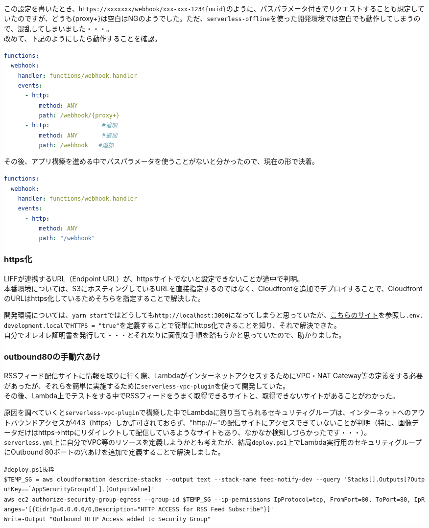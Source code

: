 この設定を書いたとき、`https://xxxxxxx/webhook/xxx-xxx-1234{uuid}`のように、パスパラメータ付きでリクエストすることも想定していたのですが、どうも{proxy+}は空白はNGのようでした。ただ、`serverless-offline`を使った開発環境では空白でも動作してしまうので、混乱してしまいました・・・。  
改めて、下記のようにしたら動作することを確認。

```yml
functions:
  webhook:
    handler: functions/webhook.handler
    events:
      - http:
          method: ANY
          path: /webhook/{proxy+}  
      - http:               #追加
          method: ANY       #追加
          path: /webhook   #追加
```

その後、アプリ構築を進める中でパスパラメータを使うことがないと分かったので、現在の形で決着。

```yml
functions:
  webhook:
    handler: functions/webhook.handler
    events:
      - http:
          method: ANY
          path: "/webhook"
```

### https化

LIFFが連携するURL（Endpoint URL）が、httpsサイトでないと設定できないことが途中で判明。  
本番環境については、S3にホスティングしているURLを直接指定するのではなく、Cloudfrontを追加でデプロイすることで、CloudfrontのURLはhttps化しているためそちらを指定することで解決した。  
  
開発環境については、`yarn start`ではどうしても`http://localhost:3000`になってしまうと思っていたが、[こちらのサイト](https://chaika.hatenablog.com/entry/2020/09/08/083000)を参照し`.env.development.local`で`HTTPS = "true"`を定義することで簡単にhttps化できることを知り、それで解決できた。  
自分でオレオレ証明書を発行して・・・とそれなりに面倒な手順を踏もうかと思っていたので、助かりました。

### outbound80の手動穴あけ

RSSフィード配信サイトに情報を取りに行く際、LambdaがインターネットアクセスするためにVPC・NAT Gateway等の定義をする必要があったが、それらを簡単に実施するために`serverless-vpc-plugin`を使って開発していた。  
その後、Lambda上でテストをする中でRSSフィードをうまく取得できるサイトと、取得できないサイトがあることがわかった。  
  
原因を調べていくと`serverless-vpc-plugin`で構築した中でLambdaに割り当てられるセキュリティグループは、インターネットへのアウトバウンドアクセスが443（https）しか許可されておらず、"http://~"の配信サイトにアクセスできていないことが判明（特に、画像データだけはhttps→httpにリダイレクトして配信しているようなサイトもあり、なかなか検知しづらかったです・・・）。  
`serverless.yml`上に自分でVPC等のリソースを定義しようかとも考えたが、結局`deploy.ps1`上でLambda実行用のセキュリティグループにOutbound 80ポートの穴あけを追加で定義することで解決しました。

```shell
#deploy.ps1抜粋
$TEMP_SG = aws cloudformation describe-stacks --output text --stack-name feed-notify-dev --query 'Stacks[].Outputs[?OutputKey==`AppSecurityGroupId`].[OutputValue]'
aws ec2 authorize-security-group-egress --group-id $TEMP_SG --ip-permissions IpProtocol=tcp, FromPort=80, ToPort=80, IpRanges='[{CidrIp=0.0.0.0/0,Description="HTTP ACCESS for RSS Feed Subscribe"}]'
Write-Output "Outbound HTTP Access added to Security Group"
```
